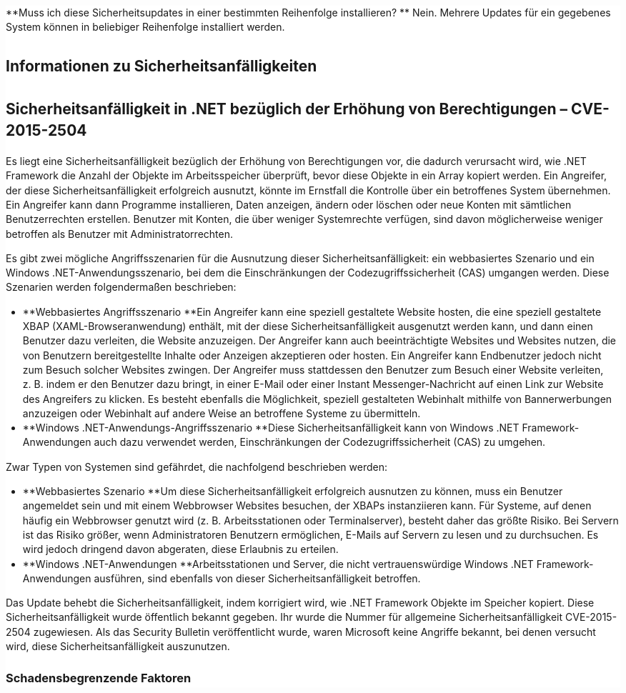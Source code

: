 **Muss ich diese Sicherheitsupdates in einer bestimmten Reihenfolge installieren? **
Nein. Mehrere Updates für ein gegebenes System können in beliebiger Reihenfolge installiert werden.

Informationen zu Sicherheitsanfälligkeiten
------------------------------------------

<span id="sectionToggle3"></span>
Sicherheitsanfälligkeit in .NET bezüglich der Erhöhung von Berechtigungen – CVE-2015-2504
-----------------------------------------------------------------------------------------

Es liegt eine Sicherheitsanfälligkeit bezüglich der Erhöhung von Berechtigungen vor, die dadurch verursacht wird, wie .NET Framework die Anzahl der Objekte im Arbeitsspeicher überprüft, bevor diese Objekte in ein Array kopiert werden. Ein Angreifer, der diese Sicherheitsanfälligkeit erfolgreich ausnutzt, könnte im Ernstfall die Kontrolle über ein betroffenes System übernehmen. Ein Angreifer kann dann Programme installieren, Daten anzeigen, ändern oder löschen oder neue Konten mit sämtlichen Benutzerrechten erstellen. Benutzer mit Konten, die über weniger Systemrechte verfügen, sind davon möglicherweise weniger betroffen als Benutzer mit Administratorrechten.

Es gibt zwei mögliche Angriffsszenarien für die Ausnutzung dieser Sicherheitsanfälligkeit: ein webbasiertes Szenario und ein Windows .NET-Anwendungsszenario, bei dem die Einschränkungen der Codezugriffssicherheit (CAS) umgangen werden. Diese Szenarien werden folgendermaßen beschrieben:

-   **Webbasiertes Angriffsszenario **Ein Angreifer kann eine speziell gestaltete Website hosten, die eine speziell gestaltete XBAP (XAML-Browseranwendung) enthält, mit der diese Sicherheitsanfälligkeit ausgenutzt werden kann, und dann einen Benutzer dazu verleiten, die Website anzuzeigen. Der Angreifer kann auch beeinträchtigte Websites und Websites nutzen, die von Benutzern bereitgestellte Inhalte oder Anzeigen akzeptieren oder hosten. Ein Angreifer kann Endbenutzer jedoch nicht zum Besuch solcher Websites zwingen. Der Angreifer muss stattdessen den Benutzer zum Besuch einer Website verleiten, z. B. indem er den Benutzer dazu bringt, in einer E-Mail oder einer Instant Messenger-Nachricht auf einen Link zur Website des Angreifers zu klicken. Es besteht ebenfalls die Möglichkeit, speziell gestalteten Webinhalt mithilfe von Bannerwerbungen anzuzeigen oder Webinhalt auf andere Weise an betroffene Systeme zu übermitteln.
-   **Windows .NET-Anwendungs-Angriffsszenario **Diese Sicherheitsanfälligkeit kann von Windows .NET Framework-Anwendungen auch dazu verwendet werden, Einschränkungen der Codezugriffssicherheit (CAS) zu umgehen.

Zwar Typen von Systemen sind gefährdet, die nachfolgend beschrieben werden:

-   **Webbasiertes Szenario **Um diese Sicherheitsanfälligkeit erfolgreich ausnutzen zu können, muss ein Benutzer angemeldet sein und mit einem Webbrowser Websites besuchen, der XBAPs instanziieren kann. Für Systeme, auf denen häufig ein Webbrowser genutzt wird (z. B. Arbeitsstationen oder Terminalserver), besteht daher das größte Risiko. Bei Servern ist das Risiko größer, wenn Administratoren Benutzern ermöglichen, E-Mails auf Servern zu lesen und zu durchsuchen. Es wird jedoch dringend davon abgeraten, diese Erlaubnis zu erteilen.
-   **Windows .NET-Anwendungen **Arbeitsstationen und Server, die nicht vertrauenswürdige Windows .NET Framework-Anwendungen ausführen, sind ebenfalls von dieser Sicherheitsanfälligkeit betroffen.

Das Update behebt die Sicherheitsanfälligkeit, indem korrigiert wird, wie .NET Framework Objekte im Speicher kopiert. Diese Sicherheitsanfälligkeit wurde öffentlich bekannt gegeben. Ihr wurde die Nummer für allgemeine Sicherheitsanfälligkeit CVE-2015-2504 zugewiesen. Als das Security Bulletin veröffentlicht wurde, waren Microsoft keine Angriffe bekannt, bei denen versucht wird, diese Sicherheitsanfälligkeit auszunutzen.

### Schadensbegrenzende Faktoren
